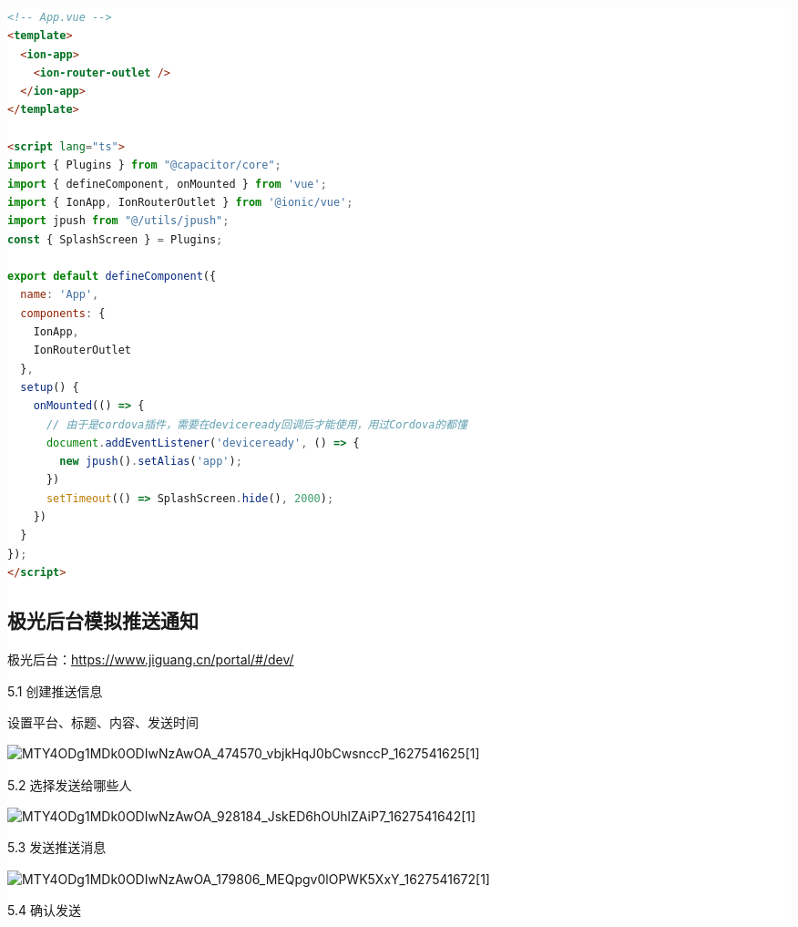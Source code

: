 ```html
<!-- App.vue -->
<template>
  <ion-app>
    <ion-router-outlet />
  </ion-app>
</template>

<script lang="ts">
import { Plugins } from "@capacitor/core";
import { defineComponent, onMounted } from 'vue';
import { IonApp, IonRouterOutlet } from '@ionic/vue';
import jpush from "@/utils/jpush";
const { SplashScreen } = Plugins;

export default defineComponent({
  name: 'App',
  components: {
    IonApp,
    IonRouterOutlet
  },
  setup() {
    onMounted(() => {
      // 由于是cordova插件，需要在deviceready回调后才能使用，用过Cordova的都懂
      document.addEventListener('deviceready', () => {
        new jpush().setAlias('app');
      })
      setTimeout(() => SplashScreen.hide(), 2000);
    })
  }
});
</script>
```

## 极光后台模拟推送通知

极光后台：https://www.jiguang.cn/portal/#/dev/

5.1 创建推送信息

设置平台、标题、内容、发送时间

![MTY4ODg1MDk0ODIwNzAwOA_474570_vbjkHqJ0bCwsnccP_1627541625[1]](https://gitee.com/admvli2016/pictures/raw/master/img/MTY4ODg1MDk0ODIwNzAwOA_474570_vbjkHqJ0bCwsnccP_1627541625%5B1%5D.png)

5.2 选择发送给哪些人

![MTY4ODg1MDk0ODIwNzAwOA_928184_JskED6hOUhlZAiP7_1627541642[1]](https://gitee.com/admvli2016/pictures/raw/master/img/MTY4ODg1MDk0ODIwNzAwOA_928184_JskED6hOUhlZAiP7_1627541642%5B1%5D.png)

5.3 发送推送消息

![MTY4ODg1MDk0ODIwNzAwOA_179806_MEQpgv0lOPWK5XxY_1627541672[1]](https://gitee.com/admvli2016/pictures/raw/master/img/MTY4ODg1MDk0ODIwNzAwOA_179806_MEQpgv0lOPWK5XxY_1627541672%5B1%5D.png)

5.4 确认发送
